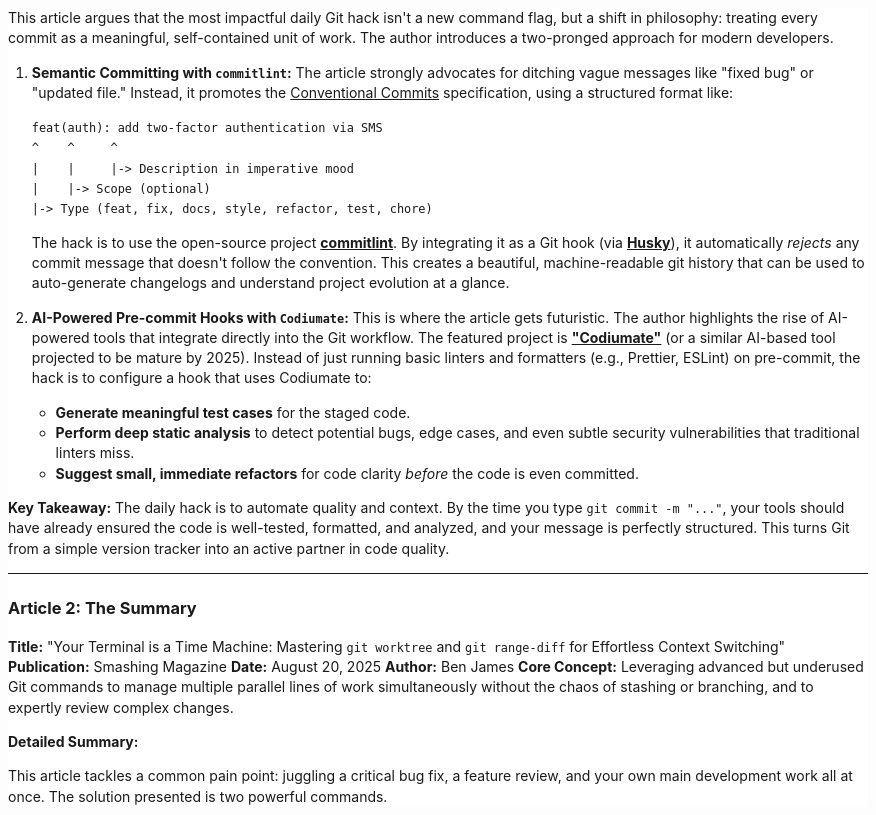 This article argues that the most impactful daily Git hack isn't a new command flag, but a shift in philosophy: treating every commit as a meaningful, self-contained unit of work. The author introduces a two-pronged approach for modern developers.

1.  **Semantic Committing with `commitlint`:** The article strongly advocates for ditching vague messages like "fixed bug" or "updated file." Instead, it promotes the [Conventional Commits](https://www.conventionalcommits.org/) specification, using a structured format like:
    ```
    feat(auth): add two-factor authentication via SMS
    ^    ^     ^
    |    |     |-> Description in imperative mood
    |    |-> Scope (optional)
    |-> Type (feat, fix, docs, style, refactor, test, chore)
    ```
    The hack is to use the open-source project **[commitlint](https://commitlint.js.org/)**. By integrating it as a Git hook (via **[Husky](https://typicode.github.io/husky/)**), it automatically *rejects* any commit message that doesn't follow the convention. This creates a beautiful, machine-readable git history that can be used to auto-generate changelogs and understand project evolution at a glance.

2.  **AI-Powered Pre-commit Hooks with `Codiumate`:** This is where the article gets futuristic. The author highlights the rise of AI-powered tools that integrate directly into the Git workflow. The featured project is **["Codiumate"](https://www.codium.ai/codiumate.html)** (or a similar AI-based tool projected to be mature by 2025). Instead of just running basic linters and formatters (e.g., Prettier, ESLint) on pre-commit, the hack is to configure a hook that uses Codiumate to:
    *   **Generate meaningful test cases** for the staged code.
    *   **Perform deep static analysis** to detect potential bugs, edge cases, and even subtle security vulnerabilities that traditional linters miss.
    *   **Suggest small, immediate refactors** for code clarity *before* the code is even committed.

**Key Takeaway:** The daily hack is to automate quality and context. By the time you type `git commit -m "..."`, your tools should have already ensured the code is well-tested, formatted, and analyzed, and your message is perfectly structured. This turns Git from a simple version tracker into an active partner in code quality.

---

### Article 2: The Summary

**Title:** "Your Terminal is a Time Machine: Mastering `git worktree` and `git range-diff` for Effortless Context Switching"
**Publication:** Smashing Magazine
**Date:** August 20, 2025
**Author:** Ben James
**Core Concept:** Leveraging advanced but underused Git commands to manage multiple parallel lines of work simultaneously without the chaos of stashing or branching, and to expertly review complex changes.

**Detailed Summary:**

This article tackles a common pain point: juggling a critical bug fix, a feature review, and your own main development work all at once. The solution presented is two powerful commands.
